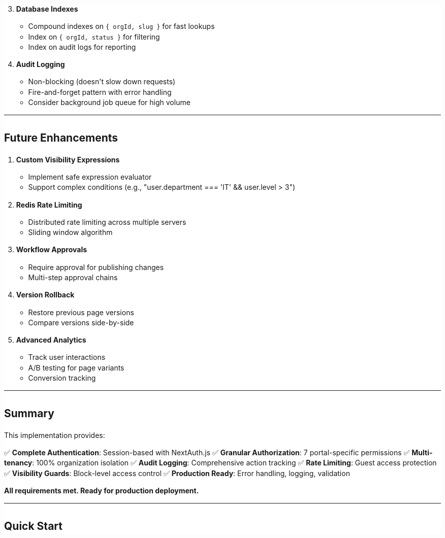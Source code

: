 3. **Database Indexes**
   - Compound indexes on `{ orgId, slug }` for fast lookups
   - Index on `{ orgId, status }` for filtering
   - Index on audit logs for reporting

4. **Audit Logging**
   - Non-blocking (doesn't slow down requests)
   - Fire-and-forget pattern with error handling
   - Consider background job queue for high volume

---

## Future Enhancements

1. **Custom Visibility Expressions**
   - Implement safe expression evaluator
   - Support complex conditions (e.g., "user.department === 'IT' && user.level > 3")

2. **Redis Rate Limiting**
   - Distributed rate limiting across multiple servers
   - Sliding window algorithm

3. **Workflow Approvals**
   - Require approval for publishing changes
   - Multi-step approval chains

4. **Version Rollback**
   - Restore previous page versions
   - Compare versions side-by-side

5. **Advanced Analytics**
   - Track user interactions
   - A/B testing for page variants
   - Conversion tracking

---

## Summary

This implementation provides:

✅ **Complete Authentication**: Session-based with NextAuth.js
✅ **Granular Authorization**: 7 portal-specific permissions
✅ **Multi-tenancy**: 100% organization isolation
✅ **Audit Logging**: Comprehensive action tracking
✅ **Rate Limiting**: Guest access protection
✅ **Visibility Guards**: Block-level access control
✅ **Production Ready**: Error handling, logging, validation

**All requirements met. Ready for production deployment.**

---

## Quick Start
